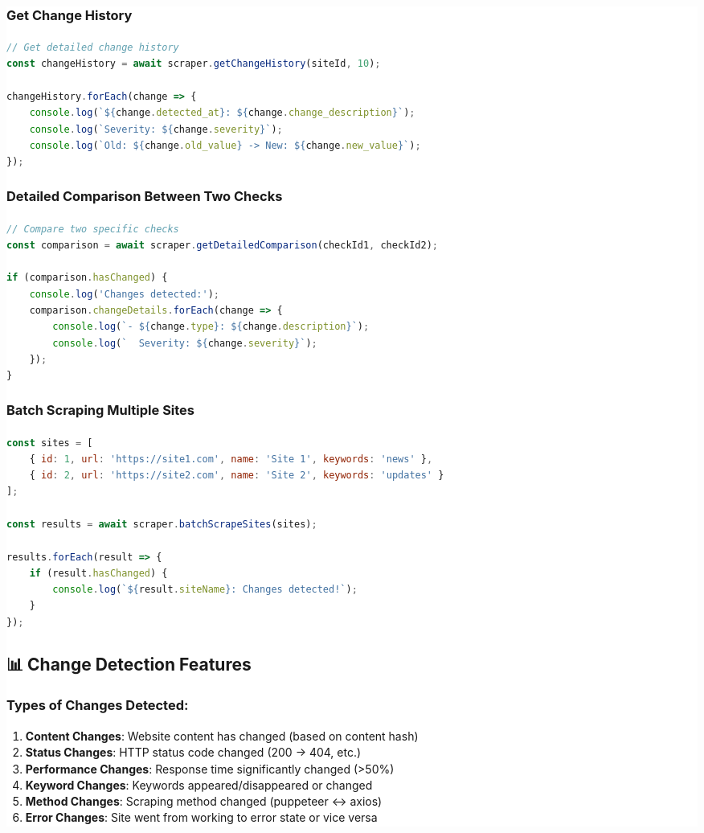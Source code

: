 ### Get Change History

```javascript
// Get detailed change history
const changeHistory = await scraper.getChangeHistory(siteId, 10);

changeHistory.forEach(change => {
    console.log(`${change.detected_at}: ${change.change_description}`);
    console.log(`Severity: ${change.severity}`);
    console.log(`Old: ${change.old_value} -> New: ${change.new_value}`);
});
```

### Detailed Comparison Between Two Checks

```javascript
// Compare two specific checks
const comparison = await scraper.getDetailedComparison(checkId1, checkId2);

if (comparison.hasChanged) {
    console.log('Changes detected:');
    comparison.changeDetails.forEach(change => {
        console.log(`- ${change.type}: ${change.description}`);
        console.log(`  Severity: ${change.severity}`);
    });
}
```

### Batch Scraping Multiple Sites

```javascript
const sites = [
    { id: 1, url: 'https://site1.com', name: 'Site 1', keywords: 'news' },
    { id: 2, url: 'https://site2.com', name: 'Site 2', keywords: 'updates' }
];

const results = await scraper.batchScrapeSites(sites);

results.forEach(result => {
    if (result.hasChanged) {
        console.log(`${result.siteName}: Changes detected!`);
    }
});
```

## 📊 Change Detection Features

### Types of Changes Detected:

1. **Content Changes**: Website content has changed (based on content hash)
2. **Status Changes**: HTTP status code changed (200 → 404, etc.)
3. **Performance Changes**: Response time significantly changed (>50%)
4. **Keyword Changes**: Keywords appeared/disappeared or changed
5. **Method Changes**: Scraping method changed (puppeteer ↔ axios)
6. **Error Changes**: Site went from working to error state or vice versa
